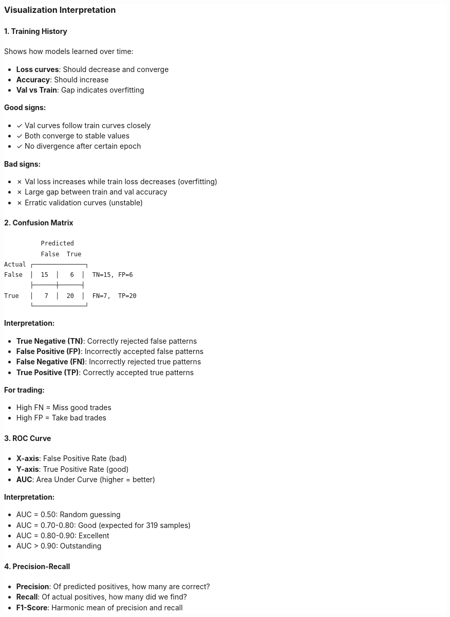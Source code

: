 ### Visualization Interpretation

#### 1. Training History
Shows how models learned over time:
- **Loss curves**: Should decrease and converge
- **Accuracy**: Should increase
- **Val vs Train**: Gap indicates overfitting

**Good signs:**
- ✓ Val curves follow train curves closely
- ✓ Both converge to stable values
- ✓ No divergence after certain epoch

**Bad signs:**
- ✗ Val loss increases while train loss decreases (overfitting)
- ✗ Large gap between train and val accuracy
- ✗ Erratic validation curves (unstable)

#### 2. Confusion Matrix
```
          Predicted
          False  True
Actual ┌──────────────┐
False  │  15  │   6  │  TN=15, FP=6
       ├──────┼──────┤
True   │   7  │  20  │  FN=7,  TP=20
       └──────────────┘
```

**Interpretation:**
- **True Negative (TN)**: Correctly rejected false patterns
- **False Positive (FP)**: Incorrectly accepted false patterns
- **False Negative (FN)**: Incorrectly rejected true patterns
- **True Positive (TP)**: Correctly accepted true patterns

**For trading:**
- High FN = Miss good trades
- High FP = Take bad trades

#### 3. ROC Curve
- **X-axis**: False Positive Rate (bad)
- **Y-axis**: True Positive Rate (good)
- **AUC**: Area Under Curve (higher = better)

**Interpretation:**
- AUC = 0.50: Random guessing
- AUC = 0.70-0.80: Good (expected for 319 samples)
- AUC = 0.80-0.90: Excellent
- AUC > 0.90: Outstanding

#### 4. Precision-Recall
- **Precision**: Of predicted positives, how many are correct?
- **Recall**: Of actual positives, how many did we find?
- **F1-Score**: Harmonic mean of precision and recall
